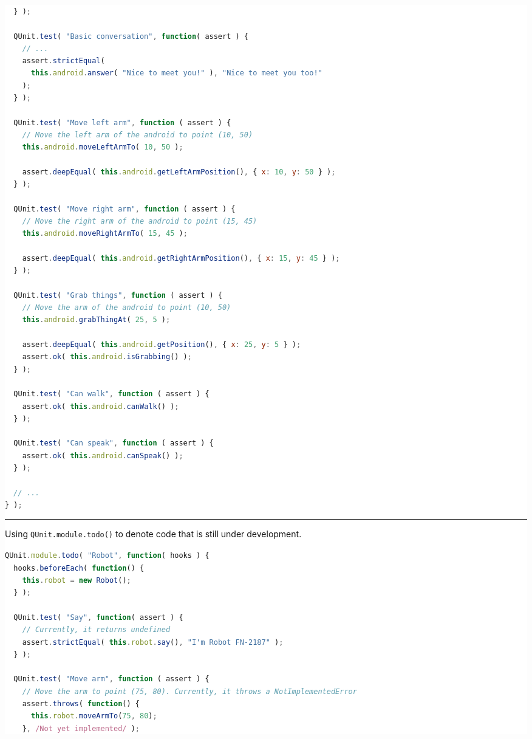 ```js
  } );

  QUnit.test( "Basic conversation", function( assert ) {
    // ...
    assert.strictEqual(
      this.android.answer( "Nice to meet you!" ), "Nice to meet you too!"
    );
  } );

  QUnit.test( "Move left arm", function ( assert ) {
    // Move the left arm of the android to point (10, 50)
    this.android.moveLeftArmTo( 10, 50 );

    assert.deepEqual( this.android.getLeftArmPosition(), { x: 10, y: 50 } );
  } );

  QUnit.test( "Move right arm", function ( assert ) {
    // Move the right arm of the android to point (15, 45)
    this.android.moveRightArmTo( 15, 45 );

    assert.deepEqual( this.android.getRightArmPosition(), { x: 15, y: 45 } );
  } );

  QUnit.test( "Grab things", function ( assert ) {
    // Move the arm of the android to point (10, 50)
    this.android.grabThingAt( 25, 5 );

    assert.deepEqual( this.android.getPosition(), { x: 25, y: 5 } );
    assert.ok( this.android.isGrabbing() );
  } );

  QUnit.test( "Can walk", function ( assert ) {
    assert.ok( this.android.canWalk() );
  } );

  QUnit.test( "Can speak", function ( assert ) {
    assert.ok( this.android.canSpeak() );
  } );

  // ...
} );
```

---

Using `QUnit.module.todo()` to denote code that is still under development.

```js
QUnit.module.todo( "Robot", function( hooks ) {
  hooks.beforeEach( function() {
    this.robot = new Robot();
  } );

  QUnit.test( "Say", function( assert ) {
    // Currently, it returns undefined
    assert.strictEqual( this.robot.say(), "I'm Robot FN-2187" );
  } );

  QUnit.test( "Move arm", function ( assert ) {
    // Move the arm to point (75, 80). Currently, it throws a NotImplementedError
    assert.throws( function() {
      this.robot.moveArmTo(75, 80);
    }, /Not yet implemented/ );

```